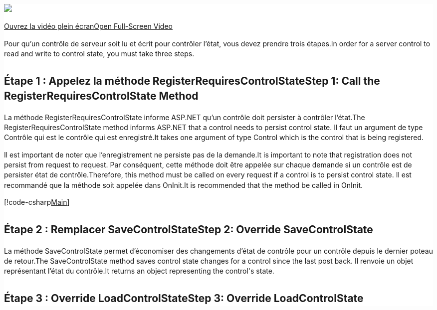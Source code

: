 ![](server-controls/_static/image1.png)

[<span data-ttu-id="0ab6e-159">Ouvrez la vidéo plein écran</span><span class="sxs-lookup"><span data-stu-id="0ab6e-159">Open Full-Screen Video</span></span>](server-controls/_static/state1.wmv)

<span data-ttu-id="0ab6e-160">Pour qu’un contrôle de serveur soit lu et écrit pour contrôler l’état, vous devez prendre trois étapes.</span><span class="sxs-lookup"><span data-stu-id="0ab6e-160">In order for a server control to read and write to control state, you must take three steps.</span></span>

## <a name="step-1-call-the-registerrequirescontrolstate-method"></a><span data-ttu-id="0ab6e-161">Étape 1 : Appelez la méthode RegisterRequiresControlState</span><span class="sxs-lookup"><span data-stu-id="0ab6e-161">Step 1: Call the RegisterRequiresControlState Method</span></span>

<span data-ttu-id="0ab6e-162">La méthode RegisterRequiresControlState informe ASP.NET qu’un contrôle doit persister à contrôler l’état.</span><span class="sxs-lookup"><span data-stu-id="0ab6e-162">The RegisterRequiresControlState method informs ASP.NET that a control needs to persist control state.</span></span> <span data-ttu-id="0ab6e-163">Il faut un argument de type Contrôle qui est le contrôle qui est enregistré.</span><span class="sxs-lookup"><span data-stu-id="0ab6e-163">It takes one argument of type Control which is the control that is being registered.</span></span>

<span data-ttu-id="0ab6e-164">Il est important de noter que l’enregistrement ne persiste pas de la demande.</span><span class="sxs-lookup"><span data-stu-id="0ab6e-164">It is important to note that registration does not persist from request to request.</span></span> <span data-ttu-id="0ab6e-165">Par conséquent, cette méthode doit être appelée sur chaque demande si un contrôle est de persister état de contrôle.</span><span class="sxs-lookup"><span data-stu-id="0ab6e-165">Therefore, this method must be called on every request if a control is to persist control state.</span></span> <span data-ttu-id="0ab6e-166">Il est recommandé que la méthode soit appelée dans OnInit.</span><span class="sxs-lookup"><span data-stu-id="0ab6e-166">It is recommended that the method be called in OnInit.</span></span>

[!code-csharp[Main](server-controls/samples/sample5.cs)]

## <a name="step-2-override-savecontrolstate"></a><span data-ttu-id="0ab6e-167">Étape 2 : Remplacer SaveControlState</span><span class="sxs-lookup"><span data-stu-id="0ab6e-167">Step 2: Override SaveControlState</span></span>

<span data-ttu-id="0ab6e-168">La méthode SaveControlState permet d’économiser des changements d’état de contrôle pour un contrôle depuis le dernier poteau de retour.</span><span class="sxs-lookup"><span data-stu-id="0ab6e-168">The SaveControlState method saves control state changes for a control since the last post back.</span></span> <span data-ttu-id="0ab6e-169">Il renvoie un objet représentant l’état du contrôle.</span><span class="sxs-lookup"><span data-stu-id="0ab6e-169">It returns an object representing the control's state.</span></span>

## <a name="step-3-override-loadcontrolstate"></a><span data-ttu-id="0ab6e-170">Étape 3 : Override LoadControlState</span><span class="sxs-lookup"><span data-stu-id="0ab6e-170">Step 3: Override LoadControlState</span></span>

